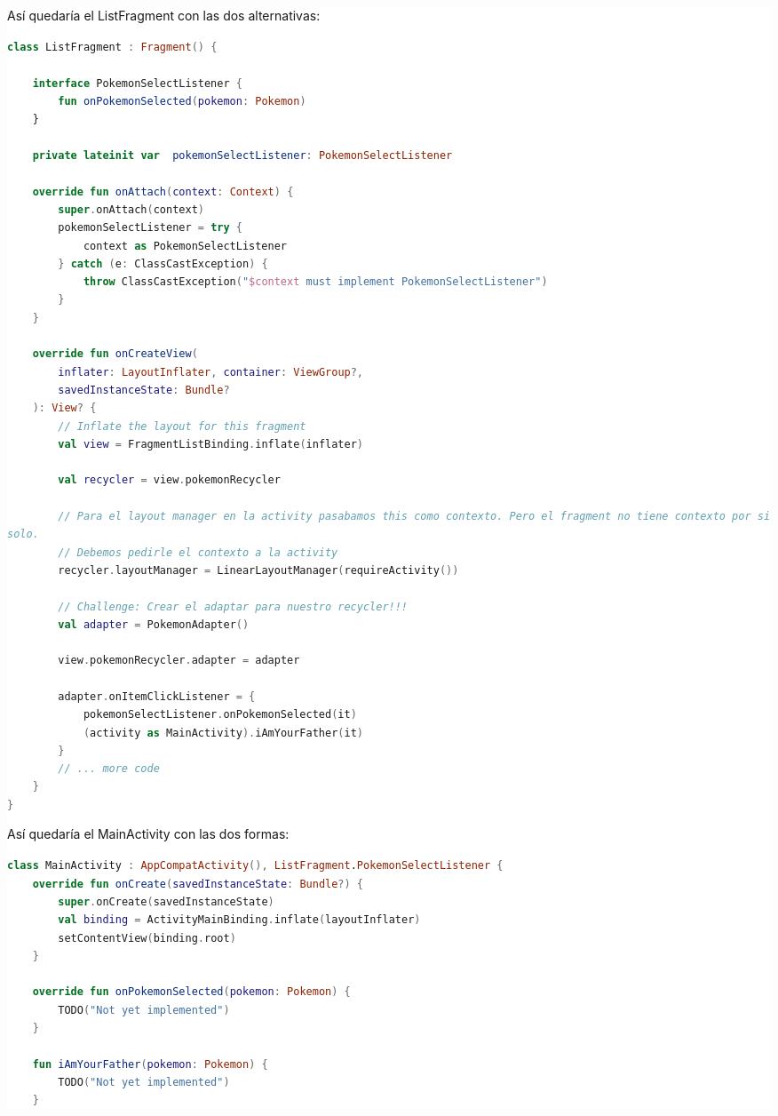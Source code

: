 Así quedaría el ListFragment con las dos alternativas: 

```kotlin
class ListFragment : Fragment() {

    interface PokemonSelectListener {
        fun onPokemonSelected(pokemon: Pokemon)
    }

    private lateinit var  pokemonSelectListener: PokemonSelectListener

    override fun onAttach(context: Context) {
        super.onAttach(context)
        pokemonSelectListener = try {
            context as PokemonSelectListener
        } catch (e: ClassCastException) {
            throw ClassCastException("$context must implement PokemonSelectListener")
        }
    }

    override fun onCreateView(
        inflater: LayoutInflater, container: ViewGroup?,
        savedInstanceState: Bundle?
    ): View? {
        // Inflate the layout for this fragment
        val view = FragmentListBinding.inflate(inflater)

        val recycler = view.pokemonRecycler

        // Para el layout manager en la activity pasabamos this como contexto. Pero el fragment no tiene contexto por si solo.
        // Debemos pedirle el contexto a la activity
        recycler.layoutManager = LinearLayoutManager(requireActivity())

        // Challenge: Crear el adaptar para nuestro recycler!!!
        val adapter = PokemonAdapter()

        view.pokemonRecycler.adapter = adapter

        adapter.onItemClickListener = {
            pokemonSelectListener.onPokemonSelected(it)
            (activity as MainActivity).iAmYourFather(it)
        }
        // ... more code
    }
}
```

Así quedaría el MainActivity con las dos formas: 

```kotlin
class MainActivity : AppCompatActivity(), ListFragment.PokemonSelectListener {
    override fun onCreate(savedInstanceState: Bundle?) {
        super.onCreate(savedInstanceState)
        val binding = ActivityMainBinding.inflate(layoutInflater)
        setContentView(binding.root)
    }

    override fun onPokemonSelected(pokemon: Pokemon) {
        TODO("Not yet implemented")
    }

    fun iAmYourFather(pokemon: Pokemon) {
        TODO("Not yet implemented")
    }
```